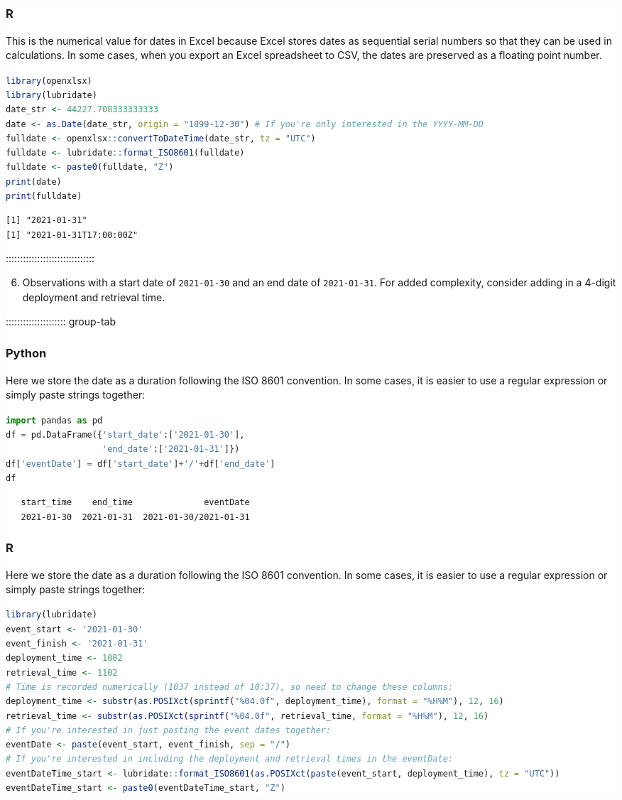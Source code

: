 ### R

This is the numerical value for dates in Excel because Excel stores dates as sequential serial numbers so that they 
can be used in calculations. In some cases, when you export an Excel spreadsheet to CSV, the 
dates are preserved as a floating point number.

```r
library(openxlsx)
library(lubridate)
date_str <- 44227.708333333333
date <- as.Date(date_str, origin = "1899-12-30") # If you're only interested in the YYYY-MM-DD
fulldate <- openxlsx::convertToDateTime(date_str, tz = "UTC")
fulldate <- lubridate::format_ISO8601(fulldate)
fulldate <- paste0(fulldate, "Z")
print(date)
print(fulldate)
```
```output
[1] "2021-01-31"
[1] "2021-01-31T17:00:00Z"
```

:::::::::::::::::::::::::::::::

6. Observations with a start date of `2021-01-30` and an end date of `2021-01-31`. For added complexity, consider adding in a 4-digit deployment and retrieval time.

::::::::::::::::::::: group-tab

### Python

Here we store the date as a duration following the ISO 8601 convention. In some cases, it is easier to use a regular 
expression or simply paste strings together:
```python
import pandas as pd
df = pd.DataFrame({'start_date':['2021-01-30'],
                   'end_date':['2021-01-31']})
df['eventDate'] = df['start_date']+'/'+df['end_date']
df
```
```output
   start_time    end_time              eventDate
   2021-01-30  2021-01-31  2021-01-30/2021-01-31
```

### R

Here we store the date as a duration following the ISO 8601 convention. In some cases, it is easier to use a regular 
expression or simply paste strings together:
 
```r
library(lubridate)
event_start <- '2021-01-30'
event_finish <- '2021-01-31'
deployment_time <- 1002
retrieval_time <- 1102
# Time is recorded numerically (1037 instead of 10:37), so need to change these columns:
deployment_time <- substr(as.POSIXct(sprintf("%04.0f", deployment_time), format = "%H%M"), 12, 16)
retrieval_time <- substr(as.POSIXct(sprintf("%04.0f", retrieval_time, format = "%H%M"), 12, 16)
# If you're interested in just pasting the event dates together:
eventDate <- paste(event_start, event_finish, sep = "/") 
# If you're interested in including the deployment and retrieval times in the eventDate:
eventDateTime_start <- lubridate::format_ISO8601(as.POSIXct(paste(event_start, deployment_time), tz = "UTC"))
eventDateTime_start <- paste0(eventDateTime_start, "Z")
```